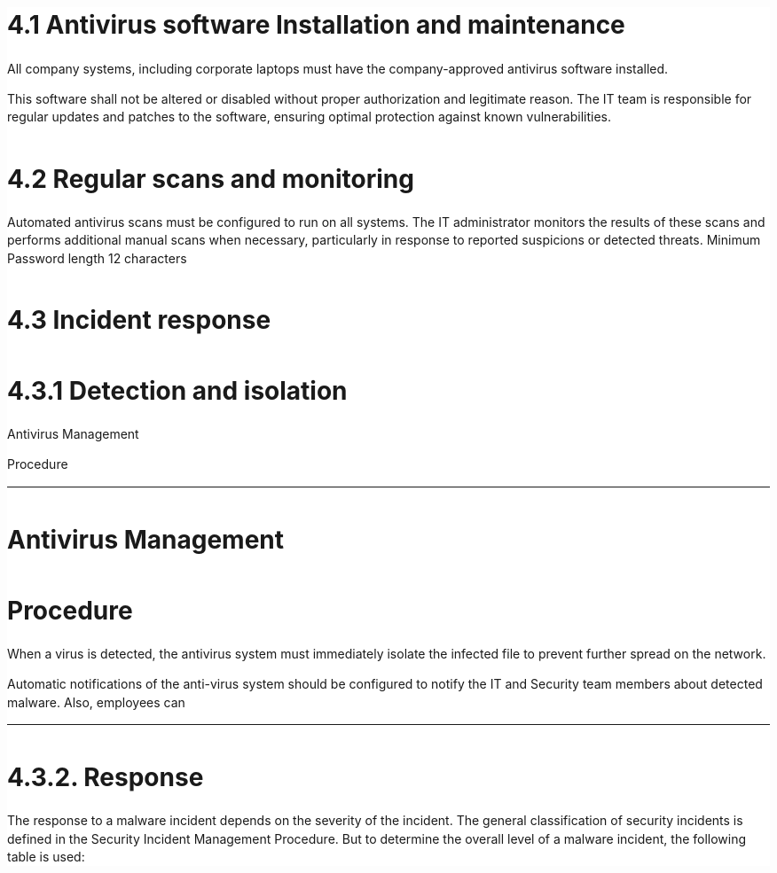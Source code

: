 # 4.1 Antivirus software Installation and maintenance

All company systems, including corporate laptops must have the company-approved antivirus software installed.

This software shall not be altered or disabled without proper authorization and legitimate reason. The IT team is responsible for regular updates and patches to the software, ensuring optimal protection against known vulnerabilities.

# 4.2 Regular scans and monitoring

Automated antivirus scans must be configured to run on all systems. The IT administrator monitors the results of these scans and performs additional manual scans when necessary, particularly in response to reported suspicions or detected threats. Minimum Password length 12 characters

# 4.3 Incident response

# 4.3.1 Detection and isolation

Antivirus Management

Procedure



---



# Antivirus Management

# Procedure

When a virus is detected, the antivirus system must immediately isolate the infected file to prevent further spread on the network.

Automatic notifications of the anti-virus system should be configured to notify the IT and Security team members about detected malware. Also, employees can



---


# 4.3.2. Response

The response to a malware incident depends on the severity of the incident. The general classification of security incidents is defined in the Security Incident Management Procedure. But to determine the overall level of a malware incident, the following table is used:
